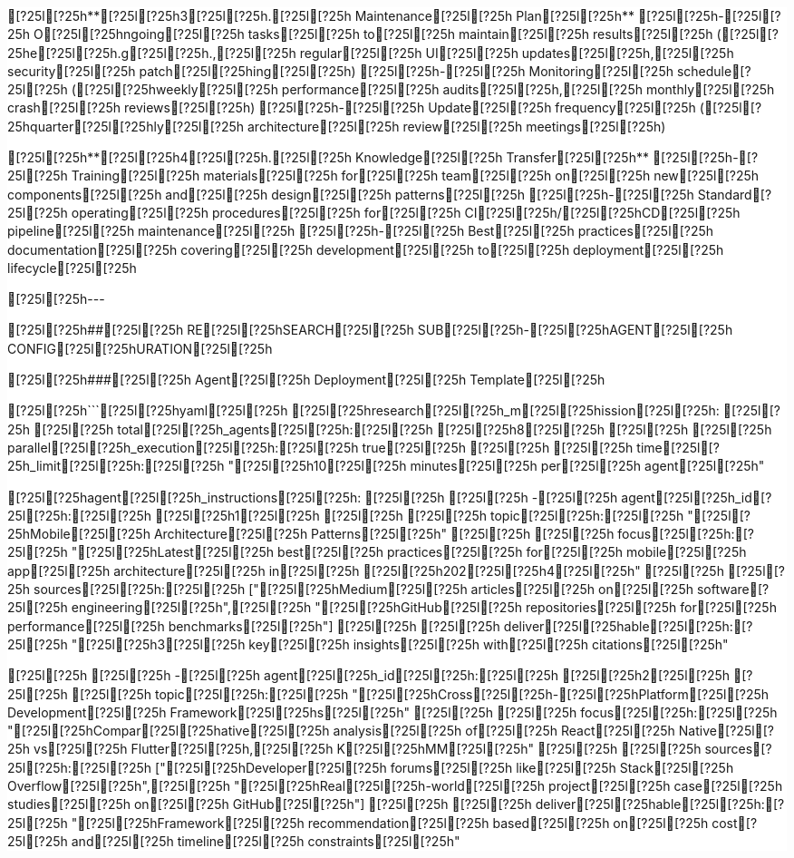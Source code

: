 [?25l[?25h**[?25l[?25h3[?25l[?25h.[?25l[?25h Maintenance[?25l[?25h Plan[?25l[?25h**
[?25l[?25h-[?25l[?25h O[?25l[?25hngoing[?25l[?25h tasks[?25l[?25h to[?25l[?25h maintain[?25l[?25h results[?25l[?25h ([?25l[?25he[?25l[?25h.g[?25l[?25h.,[?25l[?25h regular[?25l[?25h UI[?25l[?25h updates[?25l[?25h,[?25l[?25h security[?25l[?25h patch[?25l[?25hing[?25l[?25h)
[?25l[?25h-[?25l[?25h Monitoring[?25l[?25h schedule[?25l[?25h ([?25l[?25hweekly[?25l[?25h performance[?25l[?25h audits[?25l[?25h,[?25l[?25h monthly[?25l[?25h crash[?25l[?25h reviews[?25l[?25h)
[?25l[?25h-[?25l[?25h Update[?25l[?25h frequency[?25l[?25h ([?25l[?25hquarter[?25l[?25hly[?25l[?25h architecture[?25l[?25h review[?25l[?25h meetings[?25l[?25h)

[?25l[?25h**[?25l[?25h4[?25l[?25h.[?25l[?25h Knowledge[?25l[?25h Transfer[?25l[?25h**
[?25l[?25h-[?25l[?25h Training[?25l[?25h materials[?25l[?25h for[?25l[?25h team[?25l[?25h on[?25l[?25h new[?25l[?25h components[?25l[?25h and[?25l[?25h design[?25l[?25h patterns[?25l[?25h
[?25l[?25h-[?25l[?25h Standard[?25l[?25h operating[?25l[?25h procedures[?25l[?25h for[?25l[?25h CI[?25l[?25h/[?25l[?25hCD[?25l[?25h pipeline[?25l[?25h maintenance[?25l[?25h
[?25l[?25h-[?25l[?25h Best[?25l[?25h practices[?25l[?25h documentation[?25l[?25h covering[?25l[?25h development[?25l[?25h to[?25l[?25h deployment[?25l[?25h lifecycle[?25l[?25h

[?25l[?25h---

[?25l[?25h##[?25l[?25h RE[?25l[?25hSEARCH[?25l[?25h SUB[?25l[?25h-[?25l[?25hAGENT[?25l[?25h CONFIG[?25l[?25hURATION[?25l[?25h

[?25l[?25h###[?25l[?25h Agent[?25l[?25h Deployment[?25l[?25h Template[?25l[?25h

[?25l[?25h```[?25l[?25hyaml[?25l[?25h
[?25l[?25hresearch[?25l[?25h_m[?25l[?25hission[?25l[?25h:
[?25l[?25h [?25l[?25h total[?25l[?25h_agents[?25l[?25h:[?25l[?25h [?25l[?25h8[?25l[?25h
[?25l[?25h [?25l[?25h parallel[?25l[?25h_execution[?25l[?25h:[?25l[?25h true[?25l[?25h
[?25l[?25h [?25l[?25h time[?25l[?25h_limit[?25l[?25h:[?25l[?25h "[?25l[?25h10[?25l[?25h minutes[?25l[?25h per[?25l[?25h agent[?25l[?25h"

[?25l[?25hagent[?25l[?25h_instructions[?25l[?25h:
[?25l[?25h [?25l[?25h -[?25l[?25h agent[?25l[?25h_id[?25l[?25h:[?25l[?25h [?25l[?25h1[?25l[?25h
[?25l[?25h   [?25l[?25h topic[?25l[?25h:[?25l[?25h "[?25l[?25hMobile[?25l[?25h Architecture[?25l[?25h Patterns[?25l[?25h"
[?25l[?25h   [?25l[?25h focus[?25l[?25h:[?25l[?25h "[?25l[?25hLatest[?25l[?25h best[?25l[?25h practices[?25l[?25h for[?25l[?25h mobile[?25l[?25h app[?25l[?25h architecture[?25l[?25h in[?25l[?25h [?25l[?25h202[?25l[?25h4[?25l[?25h"
[?25l[?25h   [?25l[?25h sources[?25l[?25h:[?25l[?25h ["[?25l[?25hMedium[?25l[?25h articles[?25l[?25h on[?25l[?25h software[?25l[?25h engineering[?25l[?25h",[?25l[?25h "[?25l[?25hGitHub[?25l[?25h repositories[?25l[?25h for[?25l[?25h performance[?25l[?25h benchmarks[?25l[?25h"]
[?25l[?25h   [?25l[?25h deliver[?25l[?25hable[?25l[?25h:[?25l[?25h "[?25l[?25h3[?25l[?25h key[?25l[?25h insights[?25l[?25h with[?25l[?25h citations[?25l[?25h"

[?25l[?25h [?25l[?25h -[?25l[?25h agent[?25l[?25h_id[?25l[?25h:[?25l[?25h [?25l[?25h2[?25l[?25h
[?25l[?25h   [?25l[?25h topic[?25l[?25h:[?25l[?25h "[?25l[?25hCross[?25l[?25h-[?25l[?25hPlatform[?25l[?25h Development[?25l[?25h Framework[?25l[?25hs[?25l[?25h"
[?25l[?25h   [?25l[?25h focus[?25l[?25h:[?25l[?25h "[?25l[?25hCompar[?25l[?25hative[?25l[?25h analysis[?25l[?25h of[?25l[?25h React[?25l[?25h Native[?25l[?25h vs[?25l[?25h Flutter[?25l[?25h,[?25l[?25h K[?25l[?25hMM[?25l[?25h"
[?25l[?25h   [?25l[?25h sources[?25l[?25h:[?25l[?25h ["[?25l[?25hDeveloper[?25l[?25h forums[?25l[?25h like[?25l[?25h Stack[?25l[?25h Overflow[?25l[?25h",[?25l[?25h "[?25l[?25hReal[?25l[?25h-world[?25l[?25h project[?25l[?25h case[?25l[?25h studies[?25l[?25h on[?25l[?25h GitHub[?25l[?25h"]
[?25l[?25h   [?25l[?25h deliver[?25l[?25hable[?25l[?25h:[?25l[?25h "[?25l[?25hFramework[?25l[?25h recommendation[?25l[?25h based[?25l[?25h on[?25l[?25h cost[?25l[?25h and[?25l[?25h timeline[?25l[?25h constraints[?25l[?25h"

